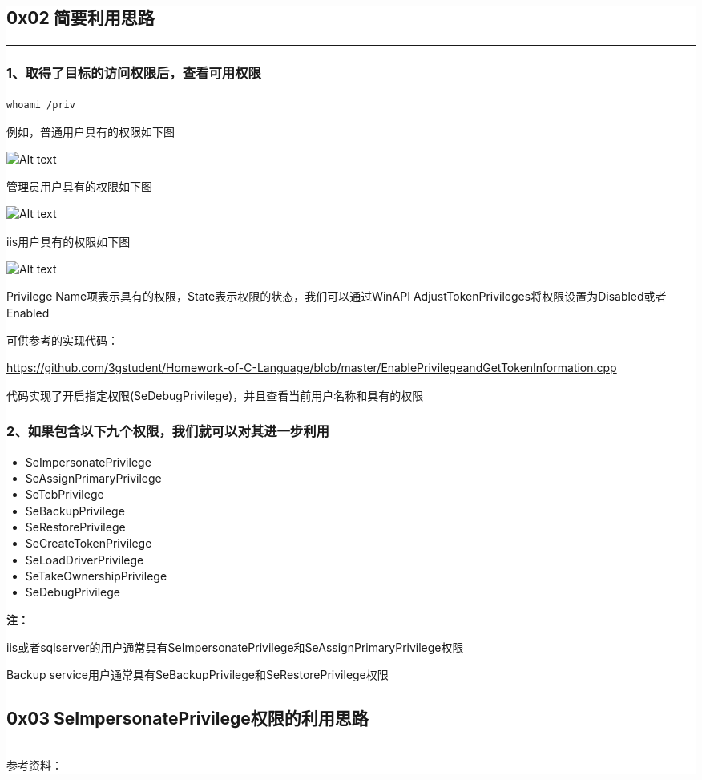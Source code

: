 
## 0x02 简要利用思路
---

### 1、取得了目标的访问权限后，查看可用权限

```
whoami /priv
```


例如，普通用户具有的权限如下图

![Alt text](https://raw.githubusercontent.com/3gstudent/BlogPic/master/2018-9-1/2-1.png)

管理员用户具有的权限如下图

![Alt text](https://raw.githubusercontent.com/3gstudent/BlogPic/master/2018-9-1/2-2.png)

iis用户具有的权限如下图

![Alt text](https://raw.githubusercontent.com/3gstudent/BlogPic/master/2018-9-1/2-3.png)

Privilege Name项表示具有的权限，State表示权限的状态，我们可以通过WinAPI AdjustTokenPrivileges将权限设置为Disabled或者Enabled

可供参考的实现代码：

https://github.com/3gstudent/Homework-of-C-Language/blob/master/EnablePrivilegeandGetTokenInformation.cpp

代码实现了开启指定权限(SeDebugPrivilege)，并且查看当前用户名称和具有的权限


### 2、如果包含以下九个权限，我们就可以对其进一步利用

- SeImpersonatePrivilege
- SeAssignPrimaryPrivilege
- SeTcbPrivilege
- SeBackupPrivilege
- SeRestorePrivilege
- SeCreateTokenPrivilege
- SeLoadDriverPrivilege
- SeTakeOwnershipPrivilege
- SeDebugPrivilege

**注：**

iis或者sqlserver的用户通常具有SeImpersonatePrivilege和SeAssignPrimaryPrivilege权限

Backup service用户通常具有SeBackupPrivilege和SeRestorePrivilege权限


## 0x03 SeImpersonatePrivilege权限的利用思路
---

参考资料：
